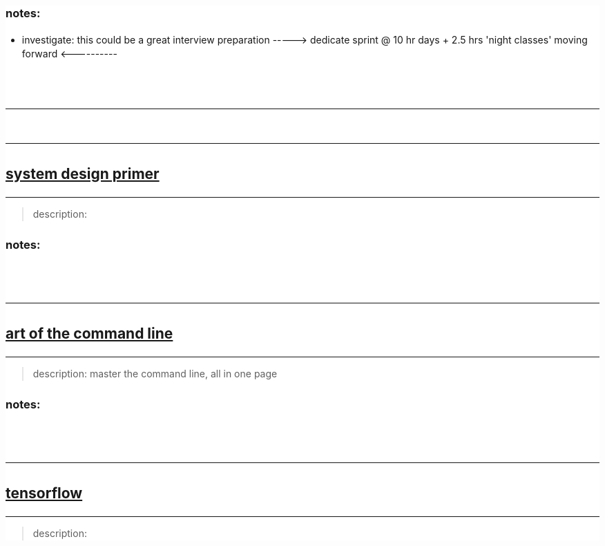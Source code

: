 
### notes:
- investigate: this could be a great interview preparation
----->  dedicate sprint @ 10 hr days + 2.5 hrs 'night classes' moving forward <----------


<br>
<br>
<hr>




<br>
<hr>



## [system design primer](https://github.com/donnemartin/system-design-primer)

<hr>

> description:
>

### notes:



<br>
<br>
<hr>


## [art of the command line](https://github.com/jlevy/the-art-of-command-line)

<hr>

> description:
> master the command line, all in one page

### notes:



<br>
<br>
<hr>

## [tensorflow](https://github.com/tensorflow/tensorflow)

<hr>

> description:
>
